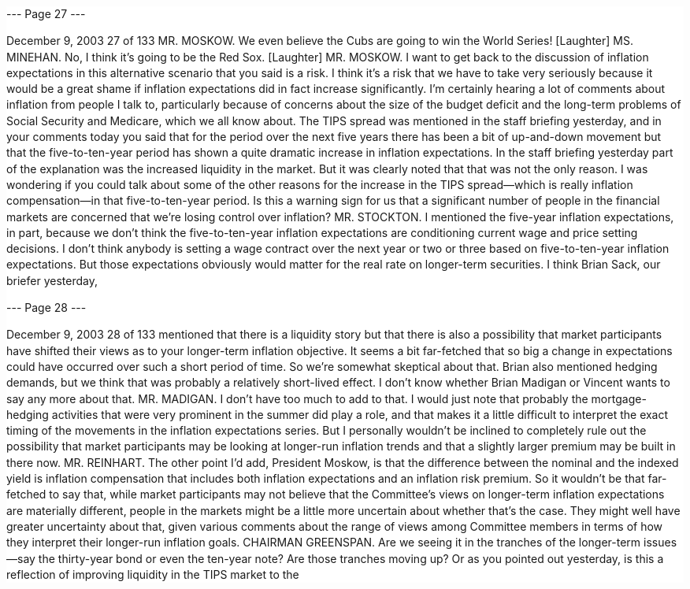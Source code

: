 --- Page 27 ---

December 9, 2003 27 of 133
MR. MOSKOW. We even believe the Cubs are going to win the World Series!
[Laughter]
MS. MINEHAN. No, I think it’s going to be the Red Sox. [Laughter]
MR. MOSKOW. I want to get back to the discussion of inflation expectations in this
alternative scenario that you said is a risk. I think it’s a risk that we have to take very seriously
because it would be a great shame if inflation expectations did in fact increase significantly. I’m
certainly hearing a lot of comments about inflation from people I talk to, particularly because of
concerns about the size of the budget deficit and the long-term problems of Social Security and
Medicare, which we all know about.
The TIPS spread was mentioned in the staff briefing yesterday, and in your comments
today you said that for the period over the next five years there has been a bit of up-and-down
movement but that the five-to-ten-year period has shown a quite dramatic increase in inflation
expectations. In the staff briefing yesterday part of the explanation was the increased liquidity in
the market. But it was clearly noted that that was not the only reason. I was wondering if you
could talk about some of the other reasons for the increase in the TIPS spread—which is really
inflation compensation—in that five-to-ten-year period. Is this a warning sign for us that a
significant number of people in the financial markets are concerned that we’re losing control
over inflation?
MR. STOCKTON. I mentioned the five-year inflation expectations, in part, because we
don’t think the five-to-ten-year inflation expectations are conditioning current wage and price
setting decisions. I don’t think anybody is setting a wage contract over the next year or two or
three based on five-to-ten-year inflation expectations. But those expectations obviously would
matter for the real rate on longer-term securities. I think Brian Sack, our briefer yesterday,

--- Page 28 ---

December 9, 2003 28 of 133
mentioned that there is a liquidity story but that there is also a possibility that market participants
have shifted their views as to your longer-term inflation objective. It seems a bit far-fetched that
so big a change in expectations could have occurred over such a short period of time. So we’re
somewhat skeptical about that. Brian also mentioned hedging demands, but we think that was
probably a relatively short-lived effect. I don’t know whether Brian Madigan or Vincent wants
to say any more about that.
MR. MADIGAN. I don’t have too much to add to that. I would just note that probably
the mortgage-hedging activities that were very prominent in the summer did play a role, and that
makes it a little difficult to interpret the exact timing of the movements in the inflation
expectations series. But I personally wouldn’t be inclined to completely rule out the possibility
that market participants may be looking at longer-run inflation trends and that a slightly larger
premium may be built in there now.
MR. REINHART. The other point I’d add, President Moskow, is that the difference
between the nominal and the indexed yield is inflation compensation that includes both inflation
expectations and an inflation risk premium. So it wouldn’t be that far-fetched to say that, while
market participants may not believe that the Committee’s views on longer-term inflation
expectations are materially different, people in the markets might be a little more uncertain about
whether that’s the case. They might well have greater uncertainty about that, given various
comments about the range of views among Committee members in terms of how they interpret
their longer-run inflation goals.
CHAIRMAN GREENSPAN. Are we seeing it in the tranches of the longer-term
issues—say the thirty-year bond or even the ten-year note? Are those tranches moving up? Or
as you pointed out yesterday, is this a reflection of improving liquidity in the TIPS market to the
